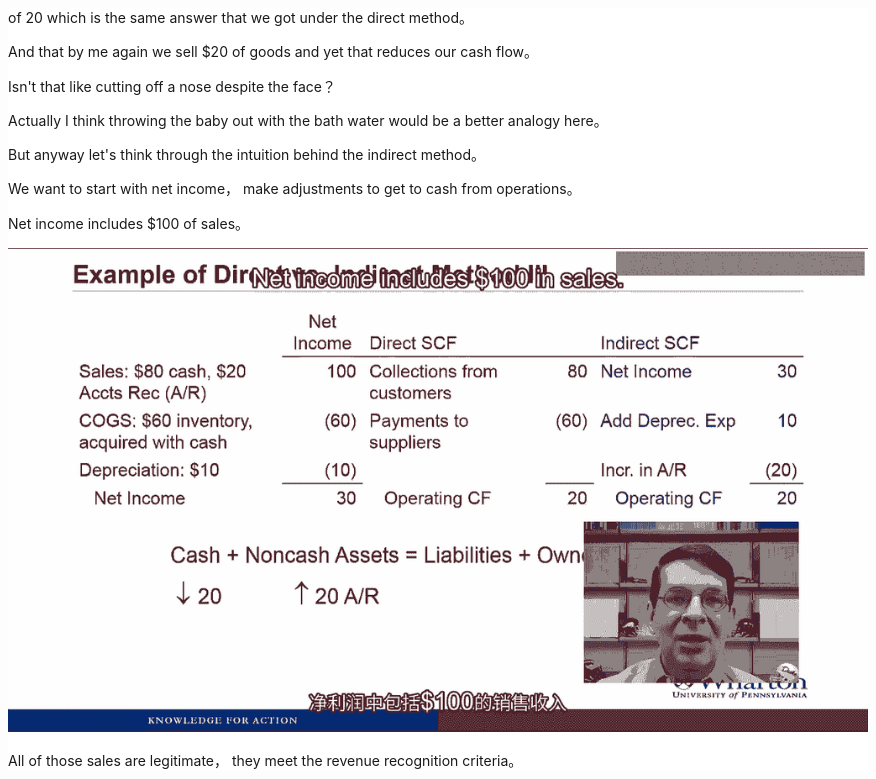  of 20 which is the same answer that we got under the direct method。

 And that by me again we sell $20 of goods and yet that reduces our cash flow。

 Isn't that like cutting off a nose despite the face？

 Actually I think throwing the baby out with the bath water would be a better analogy here。

 But anyway let's think through the intuition behind the indirect method。

 We want to start with net income， make adjustments to get to cash from operations。

 Net income includes $100 of sales。

![](img/2e12111f9e24d8b65c194a7601d18d36_182.png)

 All of those sales are legitimate， they meet the revenue recognition criteria。


